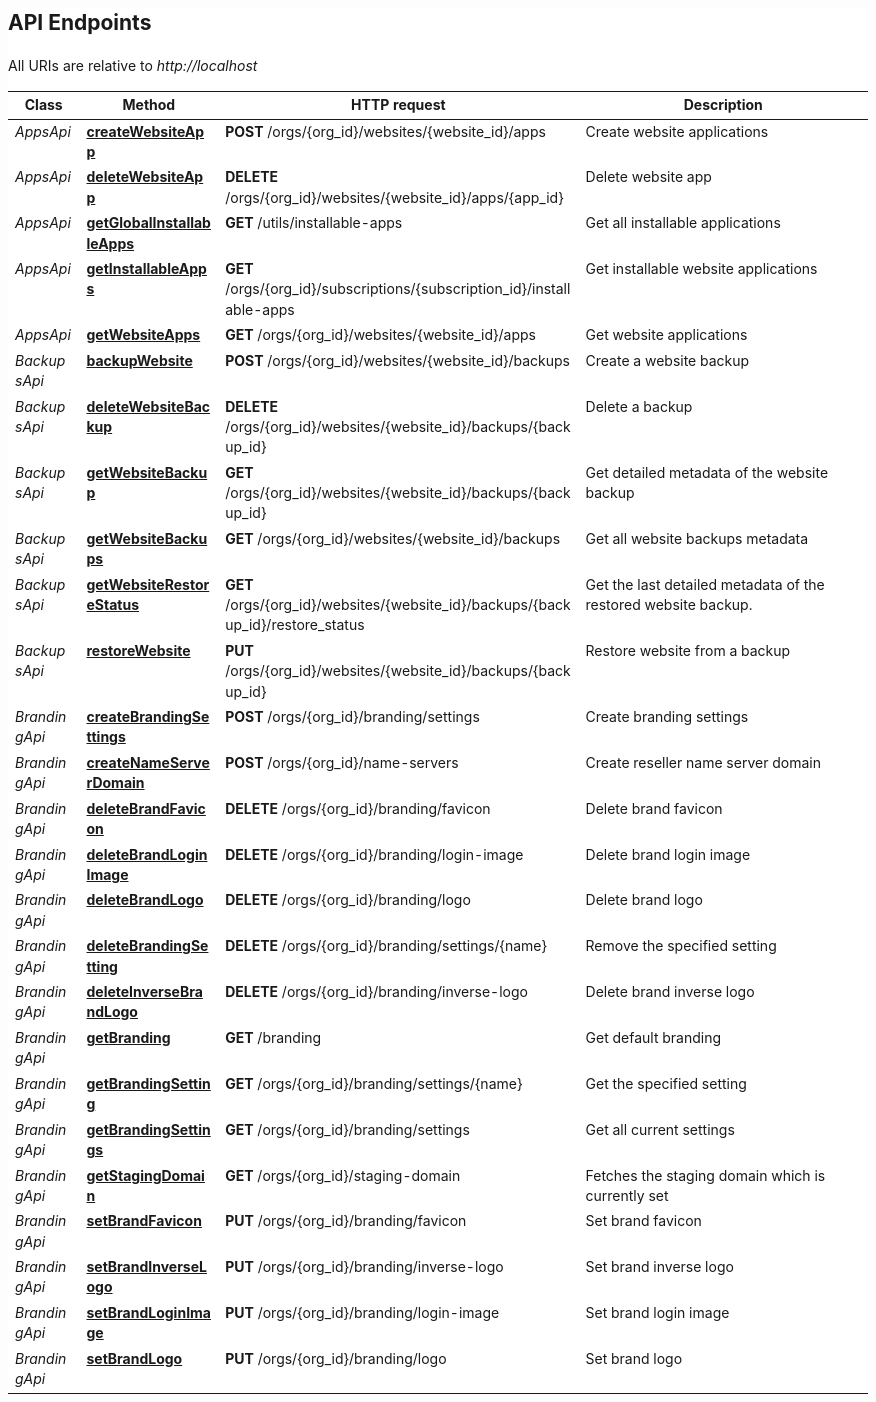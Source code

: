 ```php

```

## API Endpoints

All URIs are relative to *http://localhost*

Class | Method | HTTP request | Description
------------ | ------------- | ------------- | -------------
*AppsApi* | [**createWebsiteApp**](docs/Api/AppsApi.md#createwebsiteapp) | **POST** /orgs/{org_id}/websites/{website_id}/apps | Create website applications
*AppsApi* | [**deleteWebsiteApp**](docs/Api/AppsApi.md#deletewebsiteapp) | **DELETE** /orgs/{org_id}/websites/{website_id}/apps/{app_id} | Delete website app
*AppsApi* | [**getGlobalInstallableApps**](docs/Api/AppsApi.md#getglobalinstallableapps) | **GET** /utils/installable-apps | Get all installable applications
*AppsApi* | [**getInstallableApps**](docs/Api/AppsApi.md#getinstallableapps) | **GET** /orgs/{org_id}/subscriptions/{subscription_id}/installable-apps | Get installable website applications
*AppsApi* | [**getWebsiteApps**](docs/Api/AppsApi.md#getwebsiteapps) | **GET** /orgs/{org_id}/websites/{website_id}/apps | Get website applications
*BackupsApi* | [**backupWebsite**](docs/Api/BackupsApi.md#backupwebsite) | **POST** /orgs/{org_id}/websites/{website_id}/backups | Create a website backup
*BackupsApi* | [**deleteWebsiteBackup**](docs/Api/BackupsApi.md#deletewebsitebackup) | **DELETE** /orgs/{org_id}/websites/{website_id}/backups/{backup_id} | Delete a backup
*BackupsApi* | [**getWebsiteBackup**](docs/Api/BackupsApi.md#getwebsitebackup) | **GET** /orgs/{org_id}/websites/{website_id}/backups/{backup_id} | Get detailed metadata of the website backup
*BackupsApi* | [**getWebsiteBackups**](docs/Api/BackupsApi.md#getwebsitebackups) | **GET** /orgs/{org_id}/websites/{website_id}/backups | Get all website backups metadata
*BackupsApi* | [**getWebsiteRestoreStatus**](docs/Api/BackupsApi.md#getwebsiterestorestatus) | **GET** /orgs/{org_id}/websites/{website_id}/backups/{backup_id}/restore_status | Get the last detailed metadata of the restored website backup.
*BackupsApi* | [**restoreWebsite**](docs/Api/BackupsApi.md#restorewebsite) | **PUT** /orgs/{org_id}/websites/{website_id}/backups/{backup_id} | Restore website from a backup
*BrandingApi* | [**createBrandingSettings**](docs/Api/BrandingApi.md#createbrandingsettings) | **POST** /orgs/{org_id}/branding/settings | Create branding settings
*BrandingApi* | [**createNameServerDomain**](docs/Api/BrandingApi.md#createnameserverdomain) | **POST** /orgs/{org_id}/name-servers | Create reseller name server domain
*BrandingApi* | [**deleteBrandFavicon**](docs/Api/BrandingApi.md#deletebrandfavicon) | **DELETE** /orgs/{org_id}/branding/favicon | Delete brand favicon
*BrandingApi* | [**deleteBrandLoginImage**](docs/Api/BrandingApi.md#deletebrandloginimage) | **DELETE** /orgs/{org_id}/branding/login-image | Delete brand login image
*BrandingApi* | [**deleteBrandLogo**](docs/Api/BrandingApi.md#deletebrandlogo) | **DELETE** /orgs/{org_id}/branding/logo | Delete brand logo
*BrandingApi* | [**deleteBrandingSetting**](docs/Api/BrandingApi.md#deletebrandingsetting) | **DELETE** /orgs/{org_id}/branding/settings/{name} | Remove the specified setting
*BrandingApi* | [**deleteInverseBrandLogo**](docs/Api/BrandingApi.md#deleteinversebrandlogo) | **DELETE** /orgs/{org_id}/branding/inverse-logo | Delete brand inverse logo
*BrandingApi* | [**getBranding**](docs/Api/BrandingApi.md#getbranding) | **GET** /branding | Get default branding
*BrandingApi* | [**getBrandingSetting**](docs/Api/BrandingApi.md#getbrandingsetting) | **GET** /orgs/{org_id}/branding/settings/{name} | Get the specified setting
*BrandingApi* | [**getBrandingSettings**](docs/Api/BrandingApi.md#getbrandingsettings) | **GET** /orgs/{org_id}/branding/settings | Get all current settings
*BrandingApi* | [**getStagingDomain**](docs/Api/BrandingApi.md#getstagingdomain) | **GET** /orgs/{org_id}/staging-domain | Fetches the staging domain which is currently set
*BrandingApi* | [**setBrandFavicon**](docs/Api/BrandingApi.md#setbrandfavicon) | **PUT** /orgs/{org_id}/branding/favicon | Set brand favicon
*BrandingApi* | [**setBrandInverseLogo**](docs/Api/BrandingApi.md#setbrandinverselogo) | **PUT** /orgs/{org_id}/branding/inverse-logo | Set brand inverse logo
*BrandingApi* | [**setBrandLoginImage**](docs/Api/BrandingApi.md#setbrandloginimage) | **PUT** /orgs/{org_id}/branding/login-image | Set brand login image
*BrandingApi* | [**setBrandLogo**](docs/Api/BrandingApi.md#setbrandlogo) | **PUT** /orgs/{org_id}/branding/logo | Set brand logo